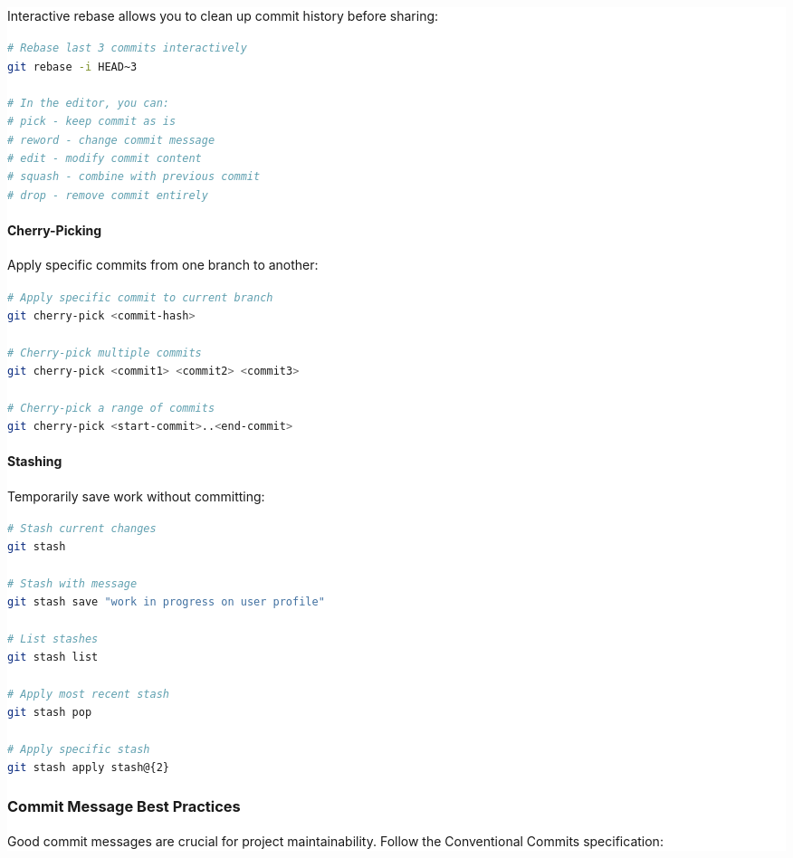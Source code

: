Interactive rebase allows you to clean up commit history before sharing:

```bash
# Rebase last 3 commits interactively
git rebase -i HEAD~3

# In the editor, you can:
# pick - keep commit as is
# reword - change commit message
# edit - modify commit content
# squash - combine with previous commit
# drop - remove commit entirely
```

#### Cherry-Picking

Apply specific commits from one branch to another:

```bash
# Apply specific commit to current branch
git cherry-pick <commit-hash>

# Cherry-pick multiple commits
git cherry-pick <commit1> <commit2> <commit3>

# Cherry-pick a range of commits
git cherry-pick <start-commit>..<end-commit>
```

#### Stashing

Temporarily save work without committing:

```bash
# Stash current changes
git stash

# Stash with message
git stash save "work in progress on user profile"

# List stashes
git stash list

# Apply most recent stash
git stash pop

# Apply specific stash
git stash apply stash@{2}
```

### Commit Message Best Practices

Good commit messages are crucial for project maintainability. Follow the Conventional Commits specification:

